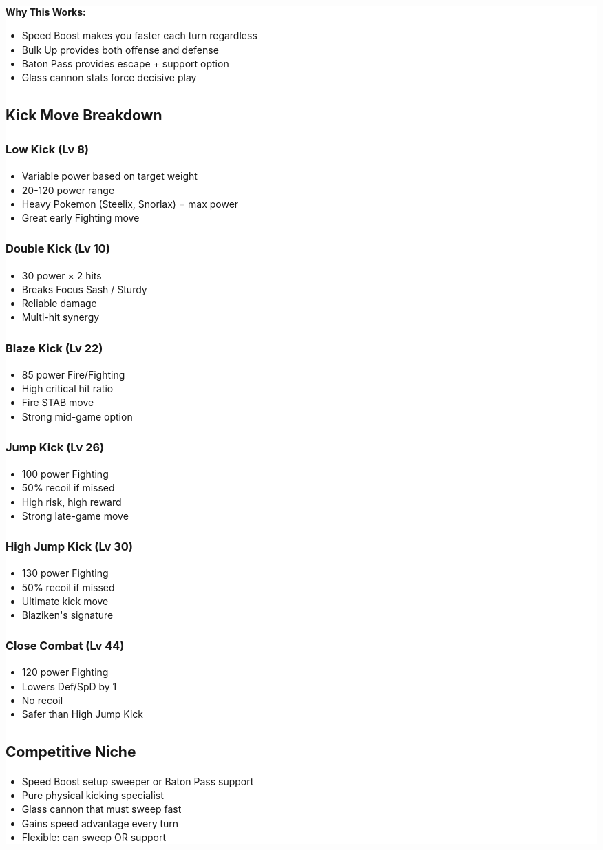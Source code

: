 **Why This Works:**
- Speed Boost makes you faster each turn regardless
- Bulk Up provides both offense and defense
- Baton Pass provides escape + support option
- Glass cannon stats force decisive play

## Kick Move Breakdown

### Low Kick (Lv 8)
- Variable power based on target weight
- 20-120 power range
- Heavy Pokemon (Steelix, Snorlax) = max power
- Great early Fighting move

### Double Kick (Lv 10)
- 30 power × 2 hits
- Breaks Focus Sash / Sturdy
- Reliable damage
- Multi-hit synergy

### Blaze Kick (Lv 22)
- 85 power Fire/Fighting
- High critical hit ratio
- Fire STAB move
- Strong mid-game option

### Jump Kick (Lv 26)
- 100 power Fighting
- 50% recoil if missed
- High risk, high reward
- Strong late-game move

### High Jump Kick (Lv 30)
- 130 power Fighting
- 50% recoil if missed
- Ultimate kick move
- Blaziken's signature

### Close Combat (Lv 44)
- 120 power Fighting
- Lowers Def/SpD by 1
- No recoil
- Safer than High Jump Kick

## Competitive Niche
- Speed Boost setup sweeper or Baton Pass support
- Pure physical kicking specialist
- Glass cannon that must sweep fast
- Gains speed advantage every turn
- Flexible: can sweep OR support
